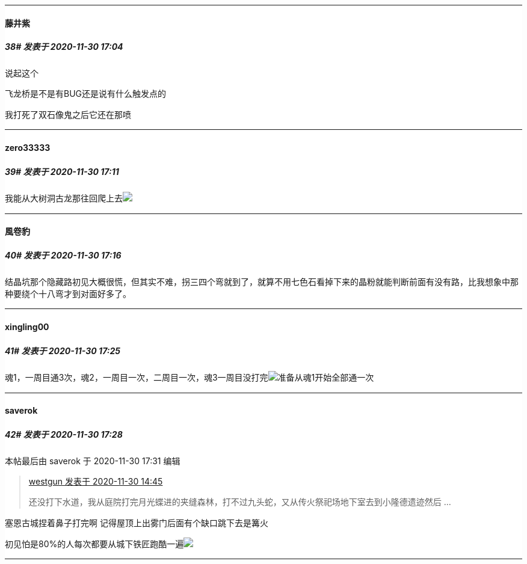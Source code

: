 
-----

####  藤井紫  
##### 38#       发表于 2020-11-30 17:04


说起这个

飞龙桥是不是有BUG还是说有什么触发点的

我打死了双石像鬼之后它还在那喷


-----

####  zero33333  
##### 39#       发表于 2020-11-30 17:11


我能从大树洞古龙那往回爬上去<img src="https://static.saraba1st.com/image/smiley/face2017/001.png" referrerpolicy="no-referrer">


-----

####  風卷豹  
##### 40#       发表于 2020-11-30 17:16


结晶坑那个隐藏路初见大概很慌，但其实不难，拐三四个弯就到了，就算不用七色石看掉下来的晶粉就能判断前面有没有路，比我想象中那种要绕个十八弯才到对面好多了。


-----

####  xingling00  
##### 41#       发表于 2020-11-30 17:25


魂1，一周目通3次，魂2，一周目一次，二周目一次，魂3一周目没打完<img src="https://static.saraba1st.com/image/smiley/face2017/001.png" referrerpolicy="no-referrer">准备从魂1开始全部通一次


-----

####  saverok  
##### 42#       发表于 2020-11-30 17:28


 本帖最后由 saverok 于 2020-11-30 17:31 编辑 
<blockquote><a href="httphttps://bbs.saraba1st.com/2b/forum.php?mod=redirect&amp;goto=findpost&amp;pid=49566009&amp;ptid=1975001" target="_blank">westgun 发表于 2020-11-30 14:45</a>

还没打下水道，我从庭院打完月光蝶进的夹缝森林，打不过九头蛇，又从传火祭祀场地下室去到小隆德遗迹然后 ...</blockquote>
塞恩古城捏着鼻子打完啊 记得屋顶上出雾门后面有个缺口跳下去是篝火

初见怕是80%的人每次都要从城下铁匠跑酷一遍<img src="https://static.saraba1st.com/image/smiley/face2017/065.png" referrerpolicy="no-referrer">


-----
